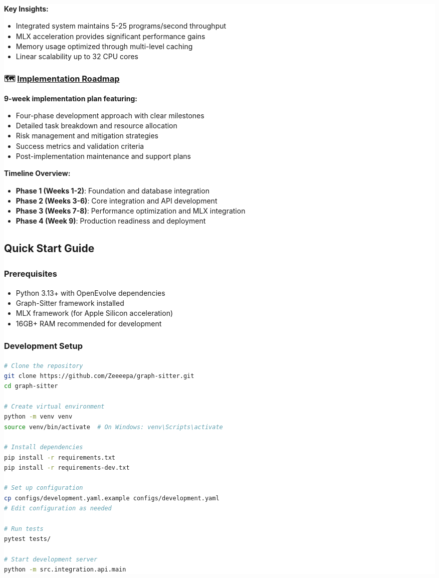 **Key Insights:**
- Integrated system maintains 5-25 programs/second throughput
- MLX acceleration provides significant performance gains
- Memory usage optimized through multi-level caching
- Linear scalability up to 32 CPU cores

### 🗺️ [Implementation Roadmap](./implementation-roadmap.md)
**9-week implementation plan featuring:**
- Four-phase development approach with clear milestones
- Detailed task breakdown and resource allocation
- Risk management and mitigation strategies
- Success metrics and validation criteria
- Post-implementation maintenance and support plans

**Timeline Overview:**
- **Phase 1 (Weeks 1-2)**: Foundation and database integration
- **Phase 2 (Weeks 3-6)**: Core integration and API development
- **Phase 3 (Weeks 7-8)**: Performance optimization and MLX integration
- **Phase 4 (Week 9)**: Production readiness and deployment

## Quick Start Guide

### Prerequisites
- Python 3.13+ with OpenEvolve dependencies
- Graph-Sitter framework installed
- MLX framework (for Apple Silicon acceleration)
- 16GB+ RAM recommended for development

### Development Setup
```bash
# Clone the repository
git clone https://github.com/Zeeeepa/graph-sitter.git
cd graph-sitter

# Create virtual environment
python -m venv venv
source venv/bin/activate  # On Windows: venv\Scripts\activate

# Install dependencies
pip install -r requirements.txt
pip install -r requirements-dev.txt

# Set up configuration
cp configs/development.yaml.example configs/development.yaml
# Edit configuration as needed

# Run tests
pytest tests/

# Start development server
python -m src.integration.api.main
```
